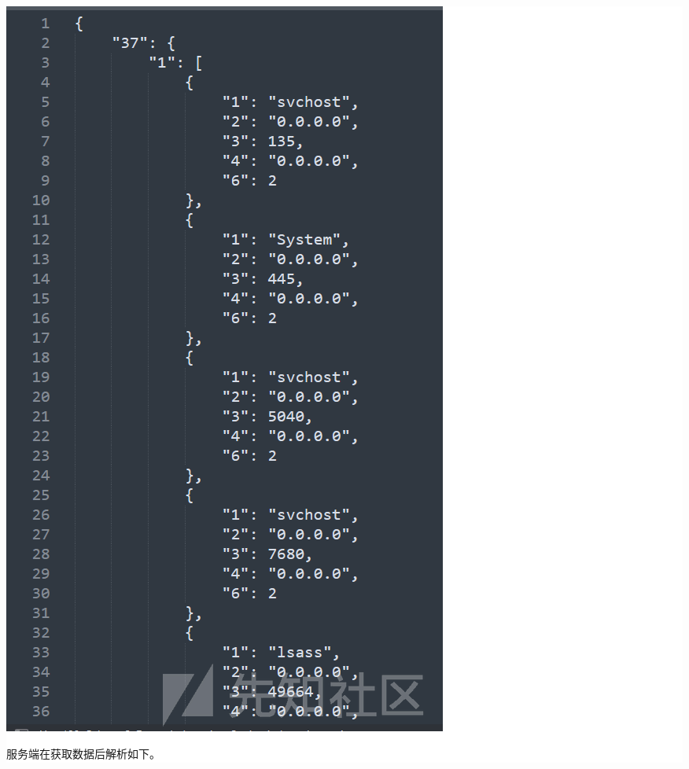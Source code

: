 [![](assets/1710898957-a77fc9624c67036b8774e8e72b1f9d78.png)](https://xzfile.aliyuncs.com/media/upload/picture/20240311125809-f48d1ab2-df63-1.png)

服务端在获取数据后解析如下。
